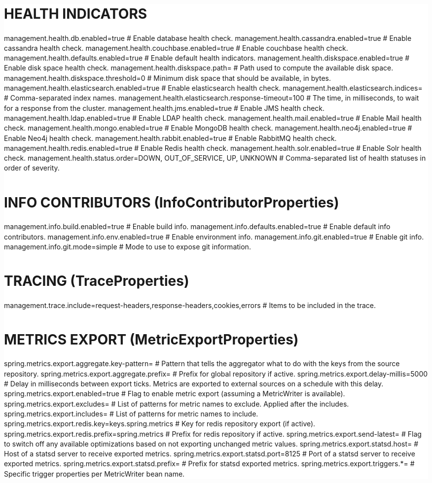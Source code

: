 # HEALTH INDICATORS
management.health.db.enabled=true # Enable database health check.
management.health.cassandra.enabled=true # Enable cassandra health check.
management.health.couchbase.enabled=true # Enable couchbase health check.
management.health.defaults.enabled=true # Enable default health indicators.
management.health.diskspace.enabled=true # Enable disk space health check.
management.health.diskspace.path= # Path used to compute the available disk space.
management.health.diskspace.threshold=0 # Minimum disk space that should be available, in bytes.
management.health.elasticsearch.enabled=true # Enable elasticsearch health check.
management.health.elasticsearch.indices= # Comma-separated index names.
management.health.elasticsearch.response-timeout=100 # The time, in milliseconds, to wait for a response from the cluster.
management.health.jms.enabled=true # Enable JMS health check.
management.health.ldap.enabled=true # Enable LDAP health check.
management.health.mail.enabled=true # Enable Mail health check.
management.health.mongo.enabled=true # Enable MongoDB health check.
management.health.neo4j.enabled=true # Enable Neo4j health check.
management.health.rabbit.enabled=true # Enable RabbitMQ health check.
management.health.redis.enabled=true # Enable Redis health check.
management.health.solr.enabled=true # Enable Solr health check.
management.health.status.order=DOWN, OUT_OF_SERVICE, UP, UNKNOWN # Comma-separated list of health statuses in order of severity.

# INFO CONTRIBUTORS (InfoContributorProperties)
management.info.build.enabled=true # Enable build info.
management.info.defaults.enabled=true # Enable default info contributors.
management.info.env.enabled=true # Enable environment info.
management.info.git.enabled=true # Enable git info.
management.info.git.mode=simple # Mode to use to expose git information.

# TRACING (TraceProperties)
management.trace.include=request-headers,response-headers,cookies,errors # Items to be included in the trace.

# METRICS EXPORT (MetricExportProperties)
spring.metrics.export.aggregate.key-pattern= # Pattern that tells the aggregator what to do with the keys from the source repository.
spring.metrics.export.aggregate.prefix= # Prefix for global repository if active.
spring.metrics.export.delay-millis=5000 # Delay in milliseconds between export ticks. Metrics are exported to external sources on a schedule with this delay.
spring.metrics.export.enabled=true # Flag to enable metric export (assuming a MetricWriter is available).
spring.metrics.export.excludes= # List of patterns for metric names to exclude. Applied after the includes.
spring.metrics.export.includes= # List of patterns for metric names to include.
spring.metrics.export.redis.key=keys.spring.metrics # Key for redis repository export (if active).
spring.metrics.export.redis.prefix=spring.metrics # Prefix for redis repository if active.
spring.metrics.export.send-latest= # Flag to switch off any available optimizations based on not exporting unchanged metric values.
spring.metrics.export.statsd.host= # Host of a statsd server to receive exported metrics.
spring.metrics.export.statsd.port=8125 # Port of a statsd server to receive exported metrics.
spring.metrics.export.statsd.prefix= # Prefix for statsd exported metrics.
spring.metrics.export.triggers.*= # Specific trigger properties per MetricWriter bean name.
